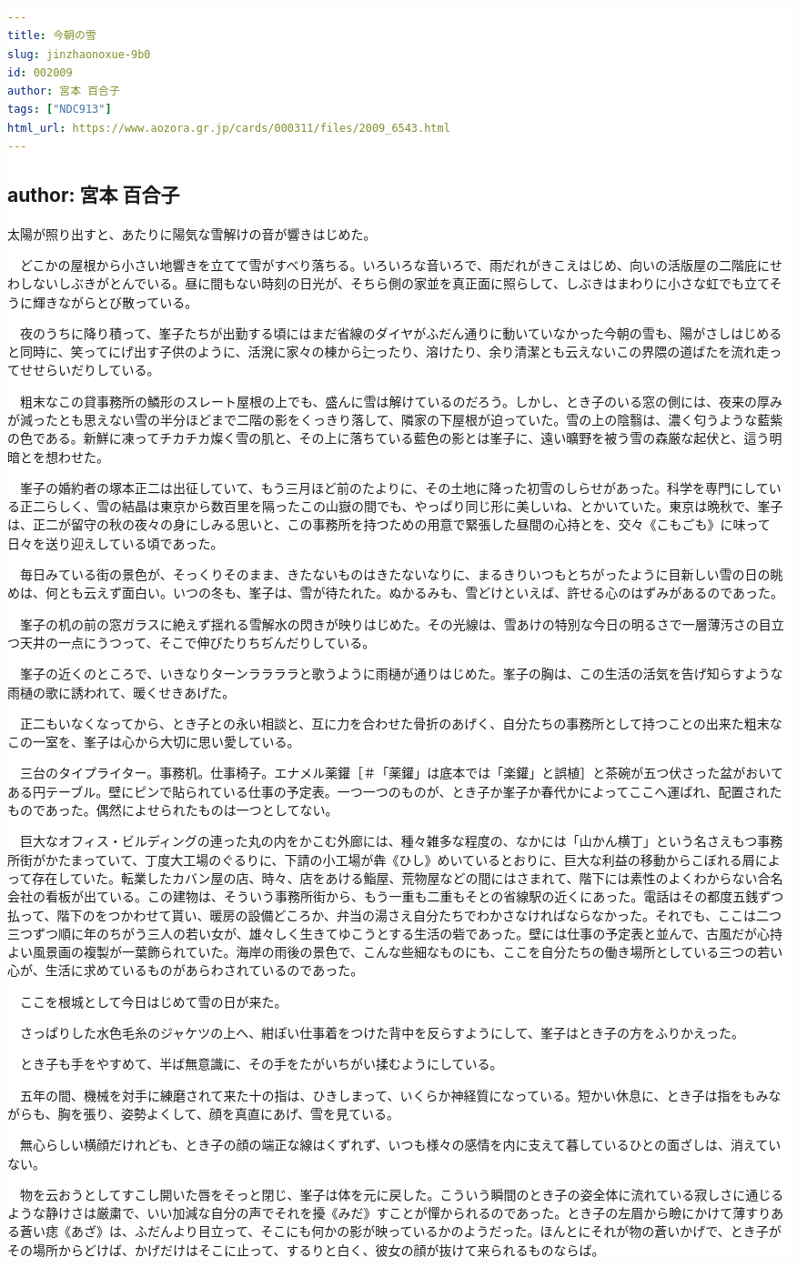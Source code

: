 ```yaml
---
title: 今朝の雪
slug: jinzhaonoxue-9b0
id: 002009
author: 宮本 百合子
tags: ["NDC913"]
html_url: https://www.aozora.gr.jp/cards/000311/files/2009_6543.html
---
```


## author: 宮本 百合子

太陽が照り出すと、あたりに陽気な雪解けの音が響きはじめた。

　どこかの屋根から小さい地響きを立てて雪がすべり落ちる。いろいろな音いろで、雨だれがきこえはじめ、向いの活版屋の二階庇にせわしないしぶきがとんでいる。昼に間もない時刻の日光が、そちら側の家並を真正面に照らして、しぶきはまわりに小さな虹でも立てそうに輝きながらとび散っている。

　夜のうちに降り積って、峯子たちが出勤する頃にはまだ省線のダイヤがふだん通りに動いていなかった今朝の雪も、陽がさしはじめると同時に、笑ってにげ出す子供のように、活溌に家々の棟から辷ったり、溶けたり、余り清潔とも云えないこの界隈の道ばたを流れ走ってせせらいだりしている。

　粗末なこの貸事務所の鱗形のスレート屋根の上でも、盛んに雪は解けているのだろう。しかし、とき子のいる窓の側には、夜来の厚みが減ったとも思えない雪の半分ほどまで二階の影をくっきり落して、隣家の下屋根が迫っていた。雪の上の陰翳は、濃く匂うような藍紫の色である。新鮮に凍ってチカチカ燦く雪の肌と、その上に落ちている藍色の影とは峯子に、遠い曠野を被う雪の森厳な起伏と、這う明暗とを想わせた。

　峯子の婚約者の塚本正二は出征していて、もう三月ほど前のたよりに、その土地に降った初雪のしらせがあった。科学を専門にしている正二らしく、雪の結晶は東京から数百里を隔ったこの山嶽の間でも、やっぱり同じ形に美しいね、とかいていた。東京は晩秋で、峯子は、正二が留守の秋の夜々の身にしみる思いと、この事務所を持つための用意で緊張した昼間の心持とを、交々《こもごも》に味って日々を送り迎えしている頃であった。

　毎日みている街の景色が、そっくりそのまま、きたないものはきたないなりに、まるきりいつもとちがったように目新しい雪の日の眺めは、何とも云えず面白い。いつの冬も、峯子は、雪が待たれた。ぬかるみも、雪どけといえば、許せる心のはずみがあるのであった。

　峯子の机の前の窓ガラスに絶えず揺れる雪解水の閃きが映りはじめた。その光線は、雪あけの特別な今日の明るさで一層薄汚さの目立つ天井の一点にうつって、そこで伸びたりちぢんだりしている。

　峯子の近くのところで、いきなりターンララララと歌うように雨樋が通りはじめた。峯子の胸は、この生活の活気を告げ知らすような雨樋の歌に誘われて、暖くせきあげた。

　正二もいなくなってから、とき子との永い相談と、互に力を合わせた骨折のあげく、自分たちの事務所として持つことの出来た粗末なこの一室を、峯子は心から大切に思い愛している。

　三台のタイプライター。事務机。仕事椅子。エナメル薬鑵［＃「薬鑵」は底本では「楽鑵」と誤植］と茶碗が五つ伏さった盆がおいてある円テーブル。壁にピンで貼られている仕事の予定表。一つ一つのものが、とき子か峯子か春代かによってここへ運ばれ、配置されたものであった。偶然によせられたものは一つとしてない。

　巨大なオフィス・ビルディングの連った丸の内をかこむ外廊には、種々雑多な程度の、なかには「山かん横丁」という名さえもつ事務所街がかたまっていて、丁度大工場のぐるりに、下請の小工場が犇《ひし》めいているとおりに、巨大な利益の移動からこぼれる屑によって存在していた。転業したカバン屋の店、時々、店をあける鮨屋、荒物屋などの間にはさまれて、階下には素性のよくわからない合名会社の看板が出ている。この建物は、そういう事務所街から、もう一重も二重もそとの省線駅の近くにあった。電話はその都度五銭ずつ払って、階下のをつかわせて貰い、暖房の設備どころか、弁当の湯さえ自分たちでわかさなければならなかった。それでも、ここは二つ三つずつ順に年のちがう三人の若い女が、雄々しく生きてゆこうとする生活の砦であった。壁には仕事の予定表と並んで、古風だが心持よい風景画の複製が一葉飾られていた。海岸の雨後の景色で、こんな些細なものにも、ここを自分たちの働き場所としている三つの若い心が、生活に求めているものがあらわされているのであった。

　ここを根城として今日はじめて雪の日が来た。

　さっぱりした水色毛糸のジャケツの上へ、紺ぽい仕事着をつけた背中を反らすようにして、峯子はとき子の方をふりかえった。

　とき子も手をやすめて、半ば無意識に、その手をたがいちがい揉むようにしている。

　五年の間、機械を対手に練磨されて来た十の指は、ひきしまって、いくらか神経質になっている。短かい休息に、とき子は指をもみながらも、胸を張り、姿勢よくして、顔を真直にあげ、雪を見ている。

　無心らしい横顔だけれども、とき子の顔の端正な線はくずれず、いつも様々の感情を内に支えて暮しているひとの面ざしは、消えていない。

　物を云おうとしてすこし開いた唇をそっと閉じ、峯子は体を元に戻した。こういう瞬間のとき子の姿全体に流れている寂しさに通じるような静けさは厳粛で、いい加減な自分の声でそれを擾《みだ》すことが憚かられるのであった。とき子の左眉から瞼にかけて薄すりある蒼い痣《あざ》は、ふだんより目立って、そこにも何かの影が映っているかのようだった。ほんとにそれが物の蒼いかげで、とき子がその場所からどけば、かげだけはそこに止って、するりと白く、彼女の顔が抜けて来られるものならば。
